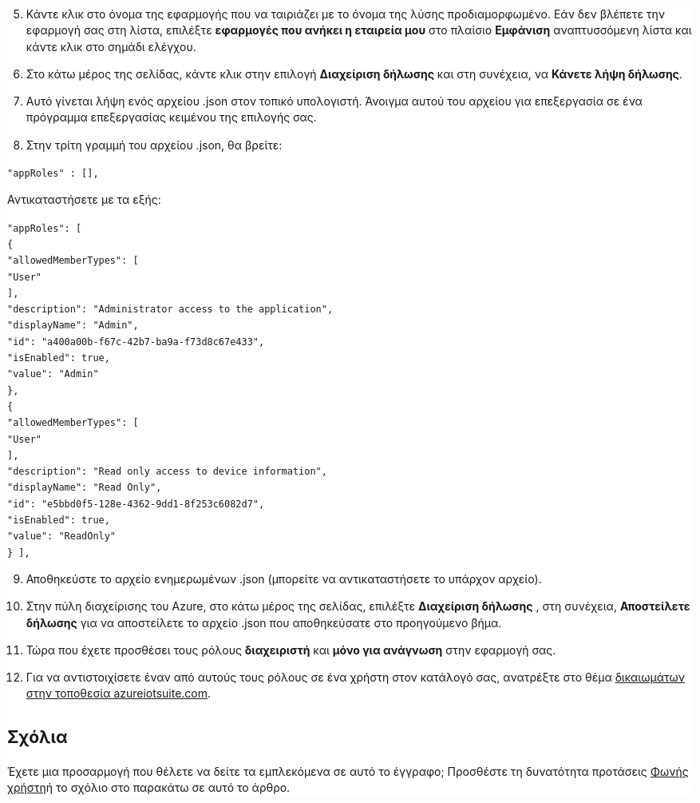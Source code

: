 5. Κάντε κλικ στο όνομα της εφαρμογής που να ταιριάζει με το όνομα της λύσης προδιαμορφωμένο. Εάν δεν βλέπετε την εφαρμογή σας στη λίστα, επιλέξτε **εφαρμογές που ανήκει η εταιρεία μου** στο πλαίσιο **Εμφάνιση** αναπτυσσόμενη λίστα και κάντε κλικ στο σημάδι ελέγχου.

6.  Στο κάτω μέρος της σελίδας, κάντε κλικ στην επιλογή **Διαχείριση δήλωσης** και στη συνέχεια, να **Κάνετε λήψη δήλωσης**.

7. Αυτό γίνεται λήψη ενός αρχείου .json στον τοπικό υπολογιστή.  Άνοιγμα αυτού του αρχείου για επεξεργασία σε ένα πρόγραμμα επεξεργασίας κειμένου της επιλογής σας.

8. Στην τρίτη γραμμή του αρχείου .json, θα βρείτε:

  ```
  "appRoles" : [],
  ```
  Αντικαταστήσετε με τα εξής:

  ```
  "appRoles": [
  {
  "allowedMemberTypes": [
  "User"
  ],
  "description": "Administrator access to the application",
  "displayName": "Admin",
  "id": "a400a00b-f67c-42b7-ba9a-f73d8c67e433",
  "isEnabled": true,
  "value": "Admin"
  },
  {
  "allowedMemberTypes": [
  "User"
  ],
  "description": "Read only access to device information",
  "displayName": "Read Only",
  "id": "e5bbd0f5-128e-4362-9dd1-8f253c6082d7",
  "isEnabled": true,
  "value": "ReadOnly"
  } ],
  ```

9. Αποθηκεύστε το αρχείο ενημερωμένων .json (μπορείτε να αντικαταστήσετε το υπάρχον αρχείο).

10.  Στην πύλη διαχείρισης του Azure, στο κάτω μέρος της σελίδας, επιλέξτε **Διαχείριση δήλωσης** , στη συνέχεια, **Αποστείλετε δήλωσης** για να αποστείλετε το αρχείο .json που αποθηκεύσατε στο προηγούμενο βήμα.

11. Τώρα που έχετε προσθέσει τους ρόλους **διαχειριστή** και **μόνο για ανάγνωση** στην εφαρμογή σας.

12. Για να αντιστοιχίσετε έναν από αυτούς τους ρόλους σε ένα χρήστη στον κατάλογό σας, ανατρέξτε στο θέμα [δικαιωμάτων στην τοποθεσία azureiotsuite.com][lnk-permissions].

## <a name="feedback"></a>Σχόλια

Έχετε μια προσαρμογή που θέλετε να δείτε τα εμπλεκόμενα σε αυτό το έγγραφο; Προσθέστε τη δυνατότητα προτάσεις [Φωνής χρήστη](https://feedback.azure.com/forums/321918-azure-iot)ή το σχόλιο στο παρακάτω σε αυτό το άρθρο. 


[lnk-logicapp]: iot-suite-logic-apps-tutorial.md
[lnk-dynamic]: iot-suite-dynamic-telemetry.md
[lnk-devinfo]: iot-suite-remote-monitoring-device-info.md
[Συσκευή IoT SDK]: https://azure.microsoft.com/documentation/articles/iot-hub-sdks-summary/
[lnk-permissions]: iot-suite-permissions.md
[lnk-dashboard-controller]: https://github.com/Azure/azure-iot-remote-monitoring/blob/3fd43b8a9f7e0f2774d73f3569439063705cebe4/DeviceAdministration/Web/Controllers/DashboardController.cs#L27
[lnk-telemetry-api-controller-01]: https://github.com/Azure/azure-iot-remote-monitoring/blob/3fd43b8a9f7e0f2774d73f3569439063705cebe4/DeviceAdministration/Web/WebApiControllers/TelemetryApiController.cs#L27
[lnk-telemetry-api-controller-02]: https://github.com/Azure/azure-iot-remote-monitoring/blob/e7003339f73e21d3930f71ceba1e74fb5c0d9ea0/DeviceAdministration/Web/WebApiControllers/TelemetryApiController.cs#L25 
[lnk-sample-device-factory]: https://github.com/Azure/azure-iot-remote-monitoring/blob/master/Common/Factory/SampleDeviceFactory.cs#L40
[lnk-classic-portal]: https://manage.windowsazure.com